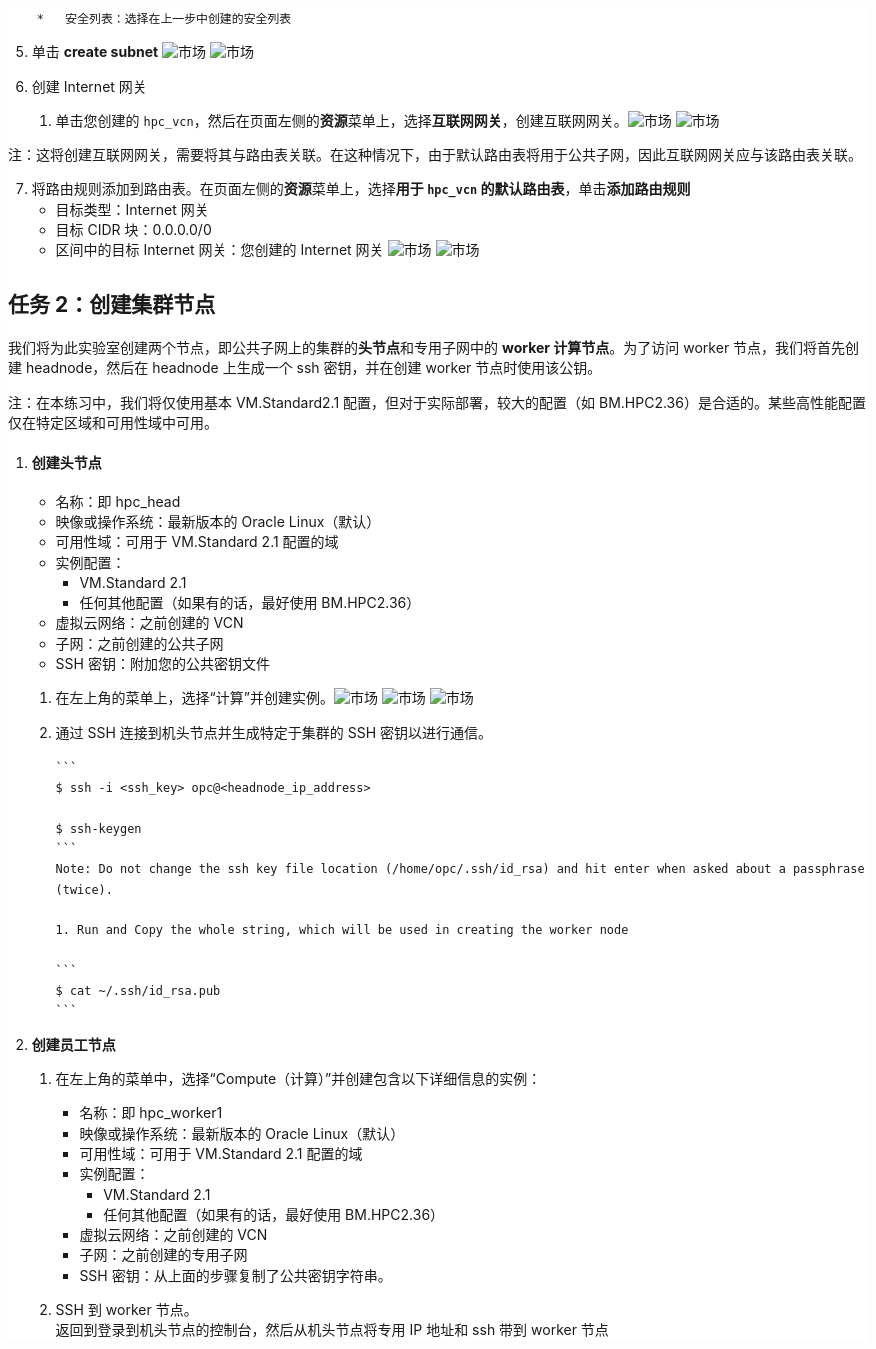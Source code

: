         *   安全列表：选择在上一步中创建的安全列表
5.  单击 **create subnet** ![市场](images/create_subnet.png) ![市场](images/create_subnet_content.png)
    
6.  创建 Internet 网关
    
    1.  单击您创建的 `hpc_vcn`，然后在页面左侧的**资源**菜单上，选择**互联网网关**，创建互联网网关。![市场](images/create_IG.png) ![市场](images/create_IG_content.png)

注：这将创建互联网网关，需要将其与路由表关联。在这种情况下，由于默认路由表将用于公共子网，因此互联网网关应与该路由表关联。

7.  将路由规则添加到路由表。在页面左侧的**资源**菜单上，选择**用于 `hpc_vcn` 的默认路由表**，单击**添加路由规则**
    *   目标类型：Internet 网关
    *   目标 CIDR 块：0.0.0.0/0
    *   区间中的目标 Internet 网关：您创建的 Internet 网关 ![市场](images/route_table.png) ![市场](images/route_rules.png)

## 任务 2：创建集群节点

我们将为此实验室创建两个节点，即公共子网上的集群的**头节点**和专用子网中的 **worker 计算节点**。为了访问 worker 节点，我们将首先创建 headnode，然后在 headnode 上生成一个 ssh 密钥，并在创建 worker 节点时使用该公钥。

注：在本练习中，我们将仅使用基本 VM.Standard2.1 配置，但对于实际部署，较大的配置（如 BM.HPC2.36）是合适的。某些高性能配置仅在特定区域和可用性域中可用。

1.  #### 创建头节点
    
    *   名称：即 hpc\_head
    *   映像或操作系统：最新版本的 Oracle Linux（默认）
    *   可用性域：可用于 VM.Standard 2.1 配置的域
    *   实例配置：
        *   VM.Standard 2.1
        *   任何其他配置（如果有的话，最好使用 BM.HPC2.36）
    *   虚拟云网络：之前创建的 VCN
    *   子网：之前创建的公共子网
    *   SSH 密钥：附加您的公共密钥文件
    
    1.  在左上角的菜单上，选择“计算”并创建实例。![市场](images/compute.png) ![市场](images/compute_bm.png) ![市场](images/compute_vm.png)
        
    2.  通过 SSH 连接到机头节点并生成特定于集群的 SSH 密钥以进行通信。
        
            ```
            $ ssh -i <ssh_key> opc@<headnode_ip_address>
            
            $ ssh-keygen
            ```
            Note: Do not change the ssh key file location (/home/opc/.ssh/id_rsa) and hit enter when asked about a passphrase (twice).
            
            1. Run and Copy the whole string, which will be used in creating the worker node
            
            ```
            $ cat ~/.ssh/id_rsa.pub
            ```
            
2.  **创建员工节点**
    
    1.  在左上角的菜单中，选择“Compute（计算）”并创建包含以下详细信息的实例：
        
        *   名称：即 hpc\_worker1
        *   映像或操作系统：最新版本的 Oracle Linux（默认）
        *   可用性域：可用于 VM.Standard 2.1 配置的域
        *   实例配置：
            *   VM.Standard 2.1
            *   任何其他配置（如果有的话，最好使用 BM.HPC2.36）
        *   虚拟云网络：之前创建的 VCN
        *   子网：之前创建的专用子网
        *   SSH 密钥：从上面的步骤复制了公共密钥字符串。
    2.  SSH 到 worker 节点。  
        返回到登录到机头节点的控制台，然后从机头节点将专用 IP 地址和 ssh 带到 worker 节点
        